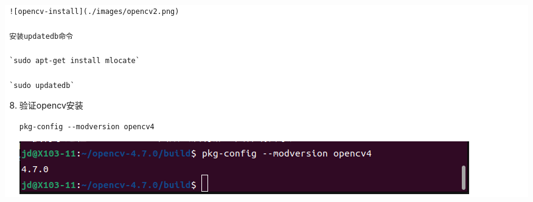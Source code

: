     ![opencv-install](./images/opencv2.png)

     安装updatedb命令

     `sudo apt-get install mlocate`

     `sudo updatedb`

8. 验证opencv安装

     `pkg-config --modversion opencv4`

     ![opencv-install](./images/opencv3.png)
